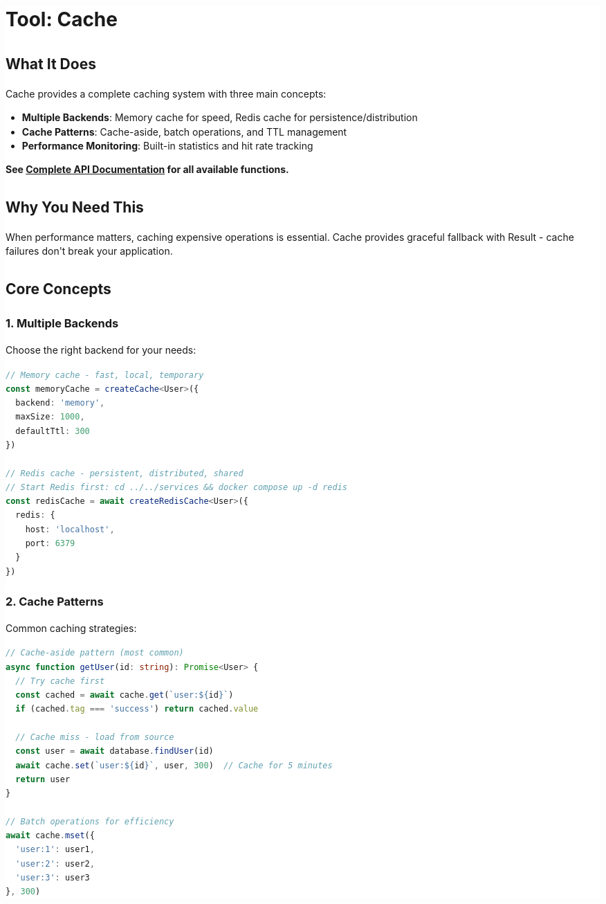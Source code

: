 # Tool: Cache

## What It Does

Cache provides a complete caching system with three main concepts:
- **Multiple Backends**: Memory cache for speed, Redis cache for persistence/distribution
- **Cache Patterns**: Cache-aside, batch operations, and TTL management
- **Performance Monitoring**: Built-in statistics and hit rate tracking

**See [Complete API Documentation](../api/core/cache.md) for all available functions.**

## Why You Need This

When performance matters, caching expensive operations is essential. Cache provides graceful fallback with Result<T> - cache failures don't break your application.

## Core Concepts

### 1. Multiple Backends
Choose the right backend for your needs:

```typescript
// Memory cache - fast, local, temporary
const memoryCache = createCache<User>({
  backend: 'memory',
  maxSize: 1000,
  defaultTtl: 300
})

// Redis cache - persistent, distributed, shared
// Start Redis first: cd ../../services && docker compose up -d redis
const redisCache = await createRedisCache<User>({
  redis: {
    host: 'localhost',
    port: 6379
  }
})
```

### 2. Cache Patterns
Common caching strategies:

```typescript
// Cache-aside pattern (most common)
async function getUser(id: string): Promise<User> {
  // Try cache first
  const cached = await cache.get(`user:${id}`)
  if (cached.tag === 'success') return cached.value
  
  // Cache miss - load from source
  const user = await database.findUser(id)
  await cache.set(`user:${id}`, user, 300)  // Cache for 5 minutes
  return user
}

// Batch operations for efficiency
await cache.mset({
  'user:1': user1,
  'user:2': user2,
  'user:3': user3
}, 300)

```